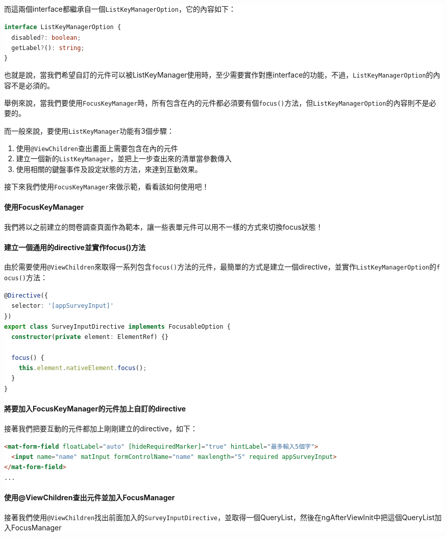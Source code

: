 而這兩個interface都繼承自一個`ListKeyManagerOption`，它的內容如下：

```typescript
interface ListKeyManagerOption {
  disabled?: boolean;
  getLabel?(): string;
}
```

也就是說，當我們希望自訂的元件可以被ListKeyManager使用時，至少需要實作對應interface的功能，不過，`ListKeyManagerOption`的內容不是必須的。

舉例來說，當我們要使用`FocusKeyManager`時，所有包含在內的元件都必須要有個`focus()`方法，但`ListKeyManagerOption`的內容則不是必要的。

而一般來說，要使用`ListKeyManager`功能有3個步驟：

1.  使用`@ViewChildren`查出畫面上需要包含在內的元件
2.  建立一個新的`ListKeyManager`，並把上一步查出來的清單當參數傳入
3.  使用相關的鍵盤事件及設定狀態的方法，來達到互動效果。

接下來我們使用`FocusKeyManager`來做示範，看看該如何使用吧！

#### 使用FocusKeyManager

我們將以之前建立的問卷調查頁面作為範本，讓一些表單元件可以用不一樣的方式來切換focus狀態！

#### 建立一個通用的directive並實作focus()方法

由於需要使用`@ViewChildren`來取得一系列包含`focus()`方法的元件，最簡單的方式是建立一個directive，並實作`ListKeyManagerOption`的`focus()`方法：

```typescript
@Directive({
  selector: '[appSurveyInput]'
})
export class SurveyInputDirective implements FocusableOption {
  constructor(private element: ElementRef) {}

  focus() {
    this.element.nativeElement.focus();
  }
}
```

#### 將要加入FocusKeyManager的元件加上自訂的directive

接著我們把要互動的元件都加上剛剛建立的directive，如下：

```html
<mat-form-field floatLabel="auto" [hideRequiredMarker]="true" hintLabel="最多輸入5個字">
  <input name="name" matInput formControlName="name" maxlength="5" required appSurveyInput>
</mat-form-field>
...
```

#### 使用@ViewChildren查出元件並加入FocusManager

接著我們使用`@ViewChildren`找出前面加入的`SurveyInputDirective`，並取得一個QueryList，然後在ngAfterViewInit中把這個QueryList加入FocusManager
